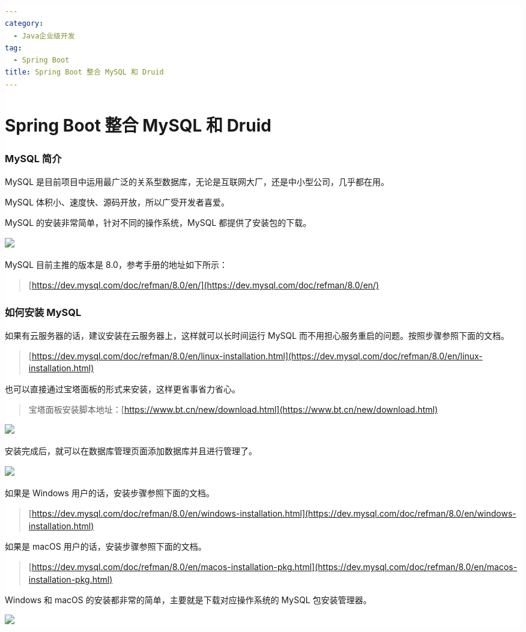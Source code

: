 ```yaml
---
category:
  - Java企业级开发
tag:
  - Spring Boot
title: Spring Boot 整合 MySQL 和 Druid
---
```


# Spring Boot 整合 MySQL 和 Druid

### MySQL 简介

MySQL 是目前项目中运用最广泛的关系型数据库，无论是互联网大厂，还是中小型公司，几乎都在用。

MySQL 体积小、速度快、源码开放，所以广受开发者喜爱。

MySQL 的安装非常简单，针对不同的操作系统，MySQL 都提供了安装包的下载。

![](https://cdn.jsdelivr.net/gh/thinkingme/thinkingme.github.io@master/images/springboot/mysql-druid-f75e7dfe-7dc2-43b2-94d1-68ff775cd2ed.png)

MySQL 目前主推的版本是 8.0，参考手册的地址如下所示：

> [https://dev.mysql.com/doc/refman/8.0/en/](https://dev.mysql.com/doc/refman/8.0/en/)

### 如何安装 MySQL

如果有云服务器的话，建议安装在云服务器上，这样就可以长时间运行 MySQL 而不用担心服务重启的问题。按照步骤参照下面的文档。

> [https://dev.mysql.com/doc/refman/8.0/en/linux-installation.html](https://dev.mysql.com/doc/refman/8.0/en/linux-installation.html)

也可以直接通过宝塔面板的形式来安装，这样更省事省力省心。

> 宝塔面板安装脚本地址：[https://www.bt.cn/new/download.html](https://www.bt.cn/new/download.html)

![](https://cdn.jsdelivr.net/gh/thinkingme/thinkingme.github.io@master/images/springboot/mysql-druid-89f6d126-b059-4511-b64d-720aa8df354f.png)

安装完成后，就可以在数据库管理页面添加数据库并且进行管理了。

![](https://cdn.jsdelivr.net/gh/thinkingme/thinkingme.github.io@master/images/springboot/mysql-druid-86d80ab6-968e-42ec-a532-1eeb341779c1.png)

如果是 Windows 用户的话，安装步骤参照下面的文档。

> [https://dev.mysql.com/doc/refman/8.0/en/windows-installation.html](https://dev.mysql.com/doc/refman/8.0/en/windows-installation.html)

如果是 macOS 用户的话，安装步骤参照下面的文档。

> [https://dev.mysql.com/doc/refman/8.0/en/macos-installation-pkg.html](https://dev.mysql.com/doc/refman/8.0/en/macos-installation-pkg.html)

Windows 和 macOS 的安装都非常的简单，主要就是下载对应操作系统的 MySQL 包安装管理器。

![](https://cdn.jsdelivr.net/gh/thinkingme/thinkingme.github.io@master/images/springboot/mysql-druid-ab94f6df-2031-42ff-8746-b4ad5a4e3a81.png)
